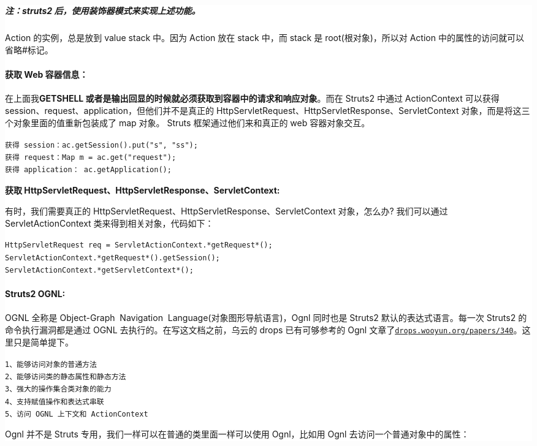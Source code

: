 ##### 注：struts2 后，使用装饰器模式来实现上述功能。

Action 的实例，总是放到 value stack 中。因为 Action 放在 stack 中，而 stack 是 root(根对象)，所以对 Action 中的属性的访问就可以省略#标记。

#### **获取 Web 容器信息：**

在上面我**GETSHELL 或者是输出回显的时候就必须获取到容器中的请求和响应对象**。而在 Struts2 中通过 ActionContext 可以获得 session、request、application，但他们并不是真正的 HttpServletRequest、HttpServletResponse、ServletContext 对象，而是将这三个对象里面的值重新包装成了 map 对象。 Struts 框架通过他们来和真正的 web 容器对象交互。

```
获得 session：ac.getSession().put("s", "ss");
获得 request：Map m = ac.get("request");
获得 application： ac.getApplication(); 
```

**获取 HttpServletRequest、HttpServletResponse、ServletContext:**

有时，我们需要真正的 HttpServletRequest、HttpServletResponse、ServletContext 对象，怎么办? 我们可以通过 ServletActionContext 类来得到相关对象，代码如下：

```
HttpServletRequest req = ServletActionContext.*getRequest*();
ServletActionContext.*getRequest*().getSession();
ServletActionContext.*getServletContext*(); 
```

#### **Struts2 OGNL:**

OGNL 全称是 Object-Graph  Navigation  Language(对象图形导航语言)，Ognl 同时也是 Struts2 默认的表达式语言。每一次 Struts2 的命令执行漏洞都是通过 OGNL 去执行的。在写这文档之前，乌云的 drops 已有可够参考的 Ognl 文章了[`drops.wooyun.org/papers/340`](http://drops.wooyun.org/papers/340)。这里只是简单提下。

```
1、能够访问对象的普通方法
2、能够访问类的静态属性和静态方法
3、强大的操作集合类对象的能力
4、支持赋值操作和表达式串联
5、访问 OGNL 上下文和 ActionContext 
```

Ognl 并不是 Struts 专用，我们一样可以在普通的类里面一样可以使用 Ognl，比如用 Ognl 去访问一个普通对象中的属性：
